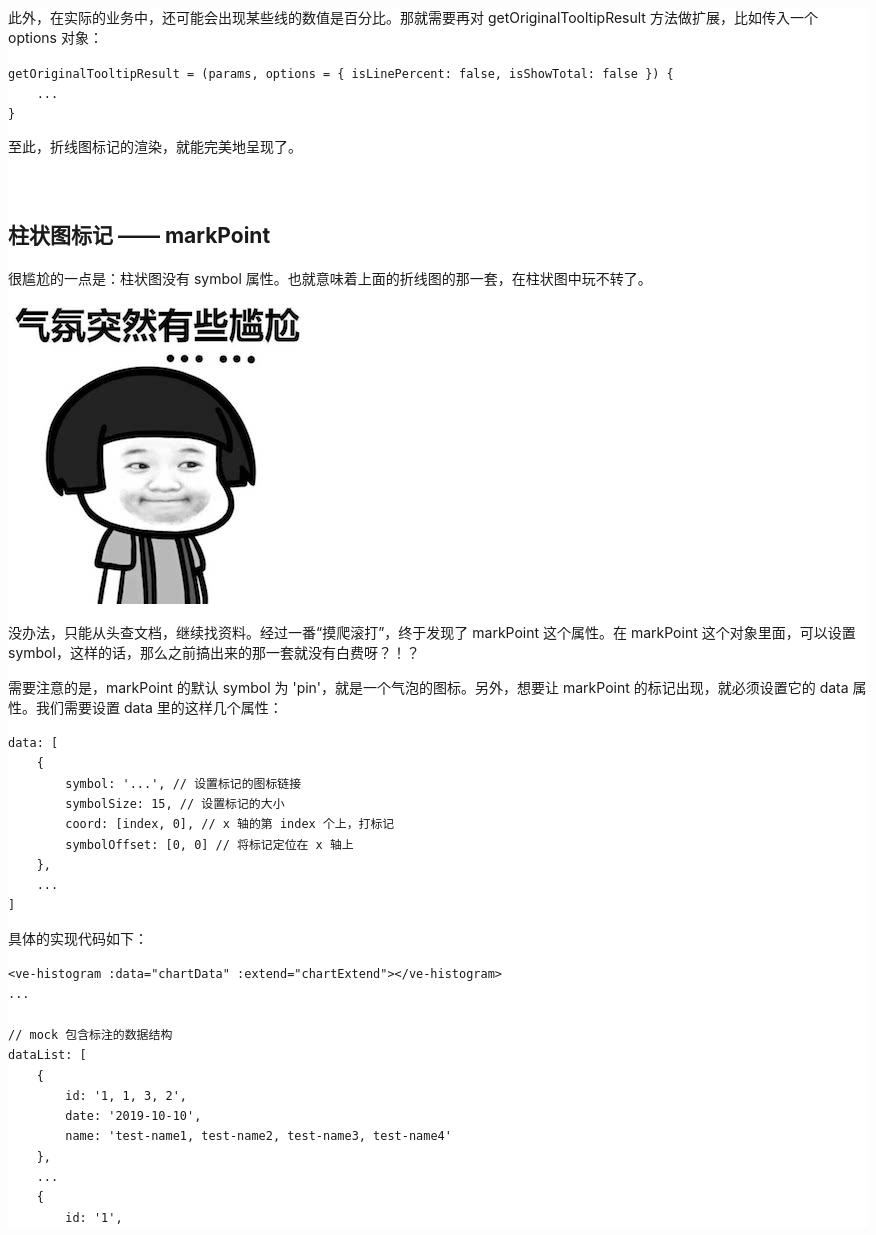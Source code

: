此外，在实际的业务中，还可能会出现某些线的数值是百分比。那就需要再对 getOriginalTooltipResult 方法做扩展，比如传入一个 options 对象：

```
getOriginalTooltipResult = (params, options = { isLinePercent: false, isShowTotal: false }) {
    ...
}
```

至此，折线图标记的渲染，就能完美地呈现了。

&nbsp;

## 柱状图标记 —— markPoint

很尴尬的一点是：柱状图没有 symbol 属性。也就意味着上面的折线图的那一套，在柱状图中玩不转了。


![bg-20190928-14.jpg](https://github.com/micherwa/blogs/blob/master/images/2019/bg-20190928-14.jpg)

没办法，只能从头查文档，继续找资料。经过一番“摸爬滚打”，终于发现了 markPoint 这个属性。在 markPoint 这个对象里面，可以设置 symbol，这样的话，那么之前搞出来的那一套就没有白费呀？！？

需要注意的是，markPoint 的默认 symbol 为 'pin'，就是一个气泡的图标。另外，想要让 markPoint 的标记出现，就必须设置它的 data 属性。我们需要设置 data 里的这样几个属性：

```
data: [
    {
        symbol: '...', // 设置标记的图标链接
        symbolSize: 15, // 设置标记的大小
        coord: [index, 0], // x 轴的第 index 个上，打标记
        symbolOffset: [0, 0] // 将标记定位在 x 轴上
    },
    ...
]
```

具体的实现代码如下：

```
<ve-histogram :data="chartData" :extend="chartExtend"></ve-histogram>
...

// mock 包含标注的数据结构
dataList: [
    {
        id: '1, 1, 3, 2',
        date: '2019-10-10',
        name: 'test-name1, test-name2, test-name3, test-name4'
    },
    ...
    {
        id: '1',
```